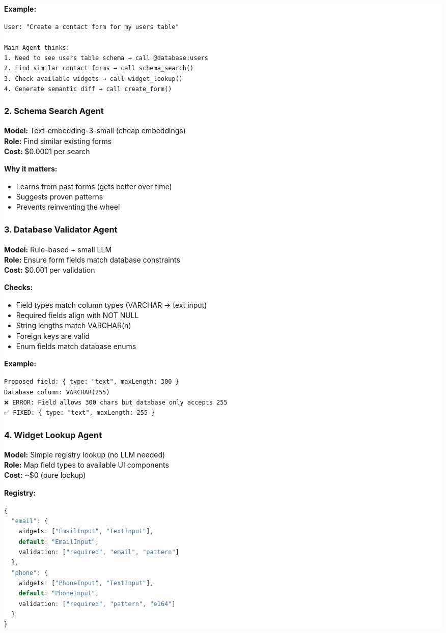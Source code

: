 **Example:**
```
User: "Create a contact form for my users table"

Main Agent thinks:
1. Need to see users table schema → call @database:users
2. Find similar contact forms → call schema_search()
3. Check available widgets → call widget_lookup()
4. Generate semantic diff → call create_form()
```

### 2. Schema Search Agent
**Model:** Text-embedding-3-small (cheap embeddings)  
**Role:** Find similar existing forms  
**Cost:** $0.0001 per search

**Why it matters:**
- Learns from past forms (gets better over time)
- Suggests proven patterns
- Prevents reinventing the wheel

### 3. Database Validator Agent
**Model:** Rule-based + small LLM  
**Role:** Ensure form fields match database constraints  
**Cost:** $0.001 per validation

**Checks:**
- Field types match column types (VARCHAR → text input)
- Required fields align with NOT NULL
- String lengths match VARCHAR(n)
- Foreign keys are valid
- Enum fields match database enums

**Example:**
```
Proposed field: { type: "text", maxLength: 300 }
Database column: VARCHAR(255)
❌ ERROR: Field allows 300 chars but database only accepts 255
✅ FIXED: { type: "text", maxLength: 255 }
```

### 4. Widget Lookup Agent
**Model:** Simple registry lookup (no LLM needed)  
**Role:** Map field types to available UI components  
**Cost:** ~$0 (pure lookup)

**Registry:**
```typescript
{
  "email": {
    widgets: ["EmailInput", "TextInput"],
    default: "EmailInput",
    validation: ["required", "email", "pattern"]
  },
  "phone": {
    widgets: ["PhoneInput", "TextInput"],
    default: "PhoneInput",
    validation: ["required", "pattern", "e164"]
  }
}
```
